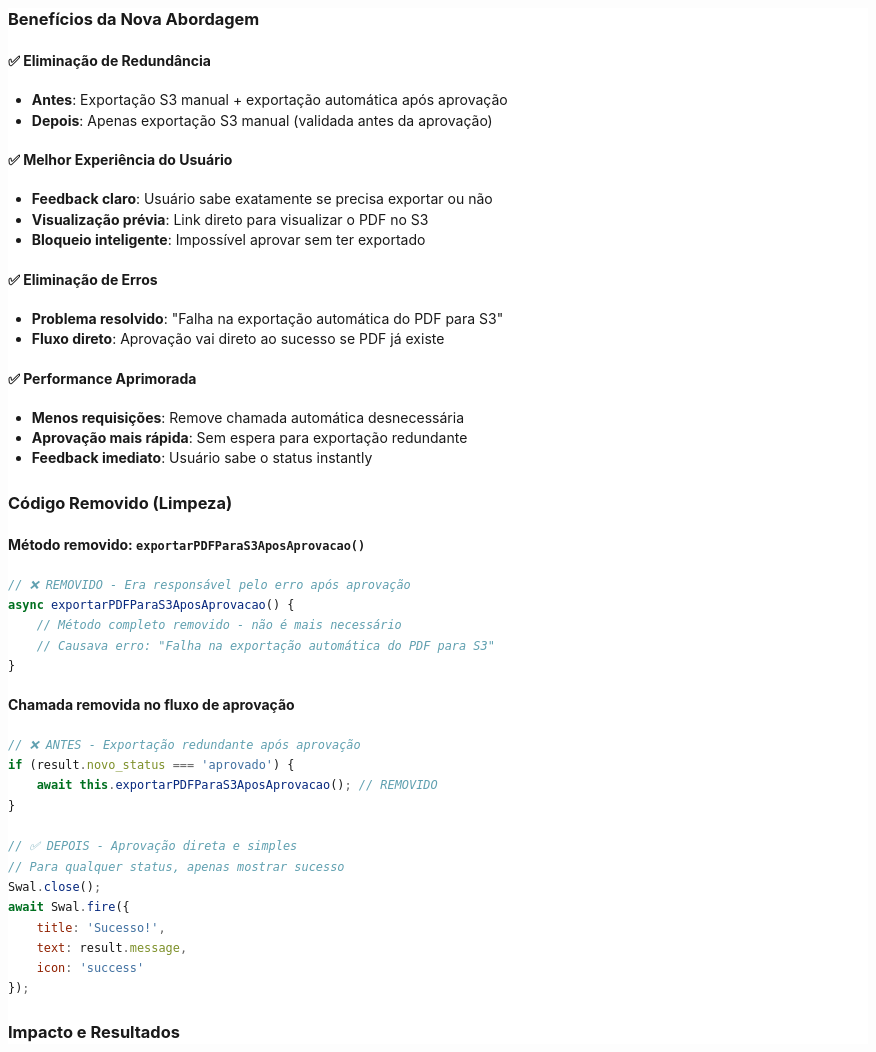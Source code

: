 ### **Benefícios da Nova Abordagem**

#### **✅ Eliminação de Redundância**
- **Antes**: Exportação S3 manual + exportação automática após aprovação
- **Depois**: Apenas exportação S3 manual (validada antes da aprovação)

#### **✅ Melhor Experiência do Usuário**
- **Feedback claro**: Usuário sabe exatamente se precisa exportar ou não
- **Visualização prévia**: Link direto para visualizar o PDF no S3
- **Bloqueio inteligente**: Impossível aprovar sem ter exportado

#### **✅ Eliminação de Erros**
- **Problema resolvido**: "Falha na exportação automática do PDF para S3"
- **Fluxo direto**: Aprovação vai direto ao sucesso se PDF já existe

#### **✅ Performance Aprimorada**
- **Menos requisições**: Remove chamada automática desnecessária
- **Aprovação mais rápida**: Sem espera para exportação redundante
- **Feedback imediato**: Usuário sabe o status instantly

### **Código Removido (Limpeza)**

#### **Método removido: `exportarPDFParaS3AposAprovacao()`**
```javascript
// ❌ REMOVIDO - Era responsável pelo erro após aprovação
async exportarPDFParaS3AposAprovacao() {
    // Método completo removido - não é mais necessário
    // Causava erro: "Falha na exportação automática do PDF para S3"
}
```

#### **Chamada removida no fluxo de aprovação**
```javascript
// ❌ ANTES - Exportação redundante após aprovação
if (result.novo_status === 'aprovado') {
    await this.exportarPDFParaS3AposAprovacao(); // REMOVIDO
}

// ✅ DEPOIS - Aprovação direta e simples
// Para qualquer status, apenas mostrar sucesso
Swal.close();
await Swal.fire({
    title: 'Sucesso!',
    text: result.message,
    icon: 'success'
});
```

### **Impacto e Resultados**
